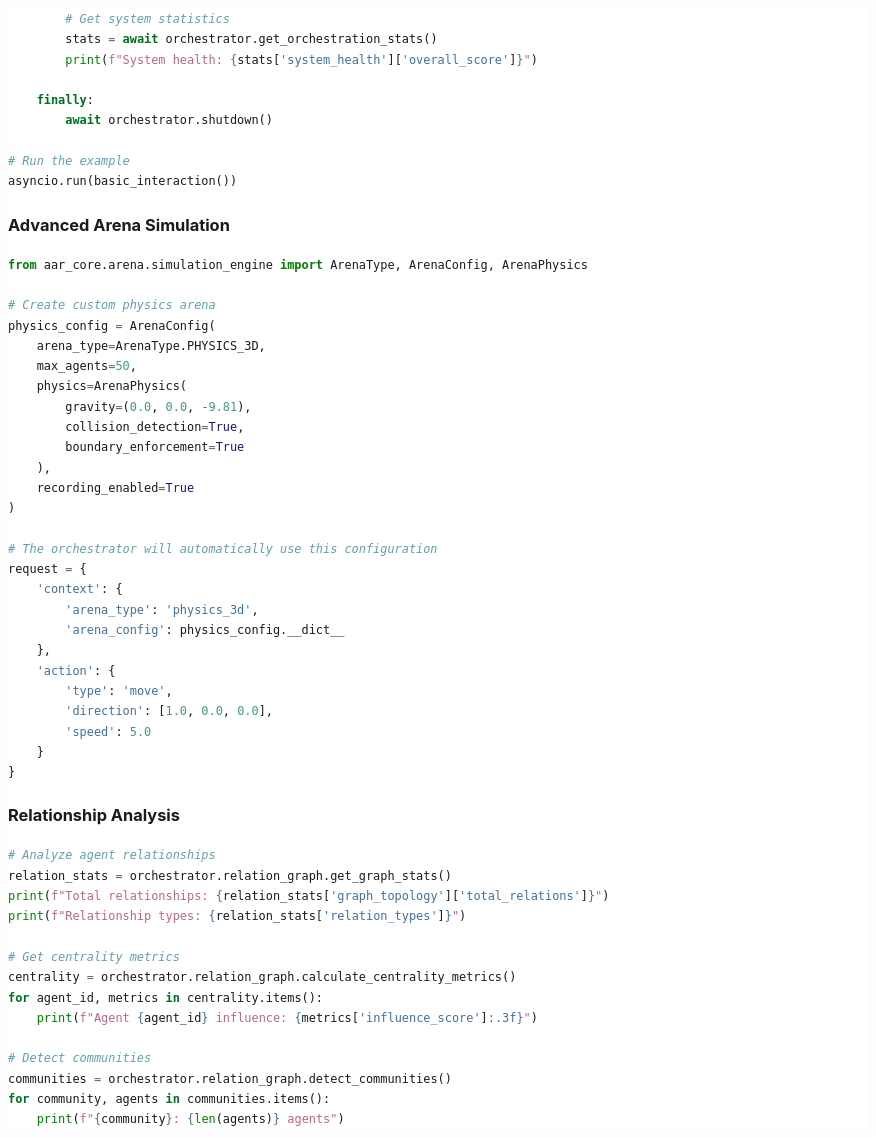 ```python
        # Get system statistics
        stats = await orchestrator.get_orchestration_stats()
        print(f"System health: {stats['system_health']['overall_score']}")
        
    finally:
        await orchestrator.shutdown()

# Run the example
asyncio.run(basic_interaction())
```

### Advanced Arena Simulation

```python
from aar_core.arena.simulation_engine import ArenaType, ArenaConfig, ArenaPhysics

# Create custom physics arena
physics_config = ArenaConfig(
    arena_type=ArenaType.PHYSICS_3D,
    max_agents=50,
    physics=ArenaPhysics(
        gravity=(0.0, 0.0, -9.81),
        collision_detection=True,
        boundary_enforcement=True
    ),
    recording_enabled=True
)

# The orchestrator will automatically use this configuration
request = {
    'context': {
        'arena_type': 'physics_3d',
        'arena_config': physics_config.__dict__
    },
    'action': {
        'type': 'move',
        'direction': [1.0, 0.0, 0.0],
        'speed': 5.0
    }
}
```

### Relationship Analysis

```python
# Analyze agent relationships
relation_stats = orchestrator.relation_graph.get_graph_stats()
print(f"Total relationships: {relation_stats['graph_topology']['total_relations']}")
print(f"Relationship types: {relation_stats['relation_types']}")

# Get centrality metrics
centrality = orchestrator.relation_graph.calculate_centrality_metrics()
for agent_id, metrics in centrality.items():
    print(f"Agent {agent_id} influence: {metrics['influence_score']:.3f}")

# Detect communities
communities = orchestrator.relation_graph.detect_communities()
for community, agents in communities.items():
    print(f"{community}: {len(agents)} agents")
```
